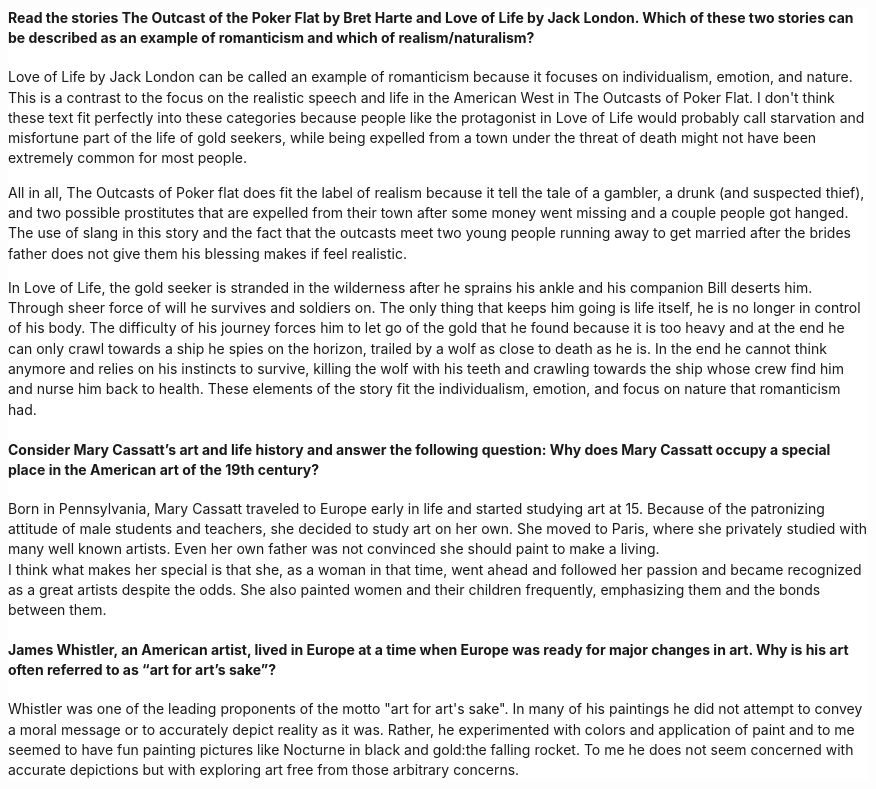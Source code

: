 #### Read the stories The Outcast of the Poker Flat by Bret Harte and Love of Life by Jack London. Which of these two stories can be described as an example of romanticism and which of realism/naturalism?

Love of Life by Jack London can be called an example of romanticism because it 
focuses on individualism, emotion, and nature. This is a contrast to the focus 
on the realistic speech and life in the American West in The Outcasts of Poker 
Flat. I don't think these text fit perfectly into these categories because 
people like the protagonist in Love of Life would probably call starvation and 
misfortune part of the life of gold seekers, while being expelled from a town 
under the threat of death might not have been extremely common for most people.           

All in all, The Outcasts of Poker flat does fit the label of realism because it 
tell the tale of a gambler, a drunk (and suspected thief), and two possible 
prostitutes that are expelled from their town after some money went missing 
and a couple people got hanged. The use of slang in this story and the fact 
that the outcasts meet two young people running away to get married after the 
brides father does not give them his blessing makes if feel realistic.           

In Love of Life, the gold seeker is stranded in the wilderness after he sprains 
his ankle and his companion Bill deserts him. Through sheer force of will he 
survives and soldiers on. The only thing that keeps him going is life itself, 
he is no longer in control of his body. The difficulty of his journey forces 
him to let go of the gold that he found because it is too heavy and at the end 
he can only crawl towards a ship he spies on the horizon, trailed by a wolf as 
close to death as he is. In the end he cannot think anymore and relies on his 
instincts to survive, killing the wolf with his teeth and crawling towards the 
ship whose crew find him and nurse him back to health. These elements of the 
story fit the individualism, emotion, and focus on nature that romanticism had.

#### Consider Mary Cassatt’s art and life history and answer the following question: Why does Mary Cassatt occupy a special place in the American art of the 19th century?

Born in Pennsylvania, Mary Cassatt traveled to Europe early in life and started 
studying art at 15. Because of the patronizing attitude of male students and 
teachers, she decided to study art on her own. She moved to Paris, where she 
privately studied with many well known artists. Even her own father was not 
convinced she should paint to make a living.          
I think what makes her special is that she, as a woman in that time, went ahead 
and followed her passion and became recognized as a great artists despite the 
odds. She also painted women and their children frequently, emphasizing them 
and the bonds between them.

#### James Whistler, an American artist, lived in Europe at a time when Europe was ready for major changes in art. Why is his art often referred to as “art for art’s sake”?

Whistler was one of the leading proponents of the motto "art for art's sake". 
In many of his paintings he did not attempt to convey a moral message or to 
accurately depict reality as it was. Rather, he experimented with colors and 
application of paint and to me seemed to have fun painting pictures like 
Nocturne in black and gold:the falling rocket. To me he does not seem concerned 
with accurate depictions but with exploring art free from those arbitrary 
concerns.
